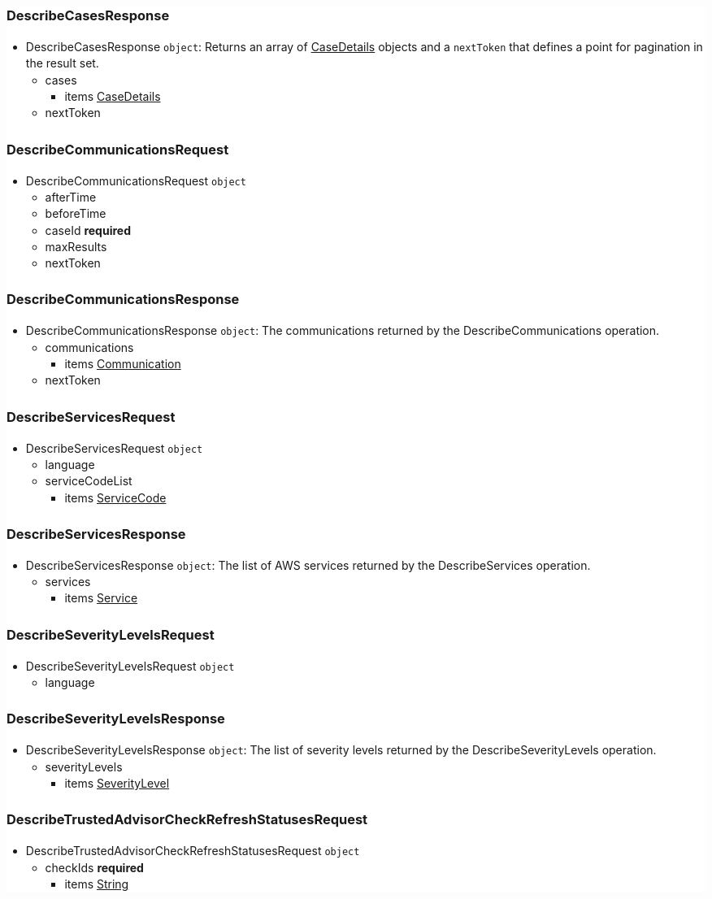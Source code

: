 ### DescribeCasesResponse
* DescribeCasesResponse `object`: Returns an array of <a href="https://docs.aws.amazon.com/awssupport/latest/APIReference/API_CaseDetails.html">CaseDetails</a> objects and a <code>nextToken</code> that defines a point for pagination in the result set.
  * cases
    * items [CaseDetails](#casedetails)
  * nextToken

### DescribeCommunicationsRequest
* DescribeCommunicationsRequest `object`
  * afterTime
  * beforeTime
  * caseId **required**
  * maxResults
  * nextToken

### DescribeCommunicationsResponse
* DescribeCommunicationsResponse `object`: The communications returned by the <a>DescribeCommunications</a> operation.
  * communications
    * items [Communication](#communication)
  * nextToken

### DescribeServicesRequest
* DescribeServicesRequest `object`
  * language
  * serviceCodeList
    * items [ServiceCode](#servicecode)

### DescribeServicesResponse
* DescribeServicesResponse `object`: The list of AWS services returned by the <a>DescribeServices</a> operation.
  * services
    * items [Service](#service)

### DescribeSeverityLevelsRequest
* DescribeSeverityLevelsRequest `object`
  * language

### DescribeSeverityLevelsResponse
* DescribeSeverityLevelsResponse `object`: The list of severity levels returned by the <a>DescribeSeverityLevels</a> operation.
  * severityLevels
    * items [SeverityLevel](#severitylevel)

### DescribeTrustedAdvisorCheckRefreshStatusesRequest
* DescribeTrustedAdvisorCheckRefreshStatusesRequest `object`
  * checkIds **required**
    * items [String](#string)
